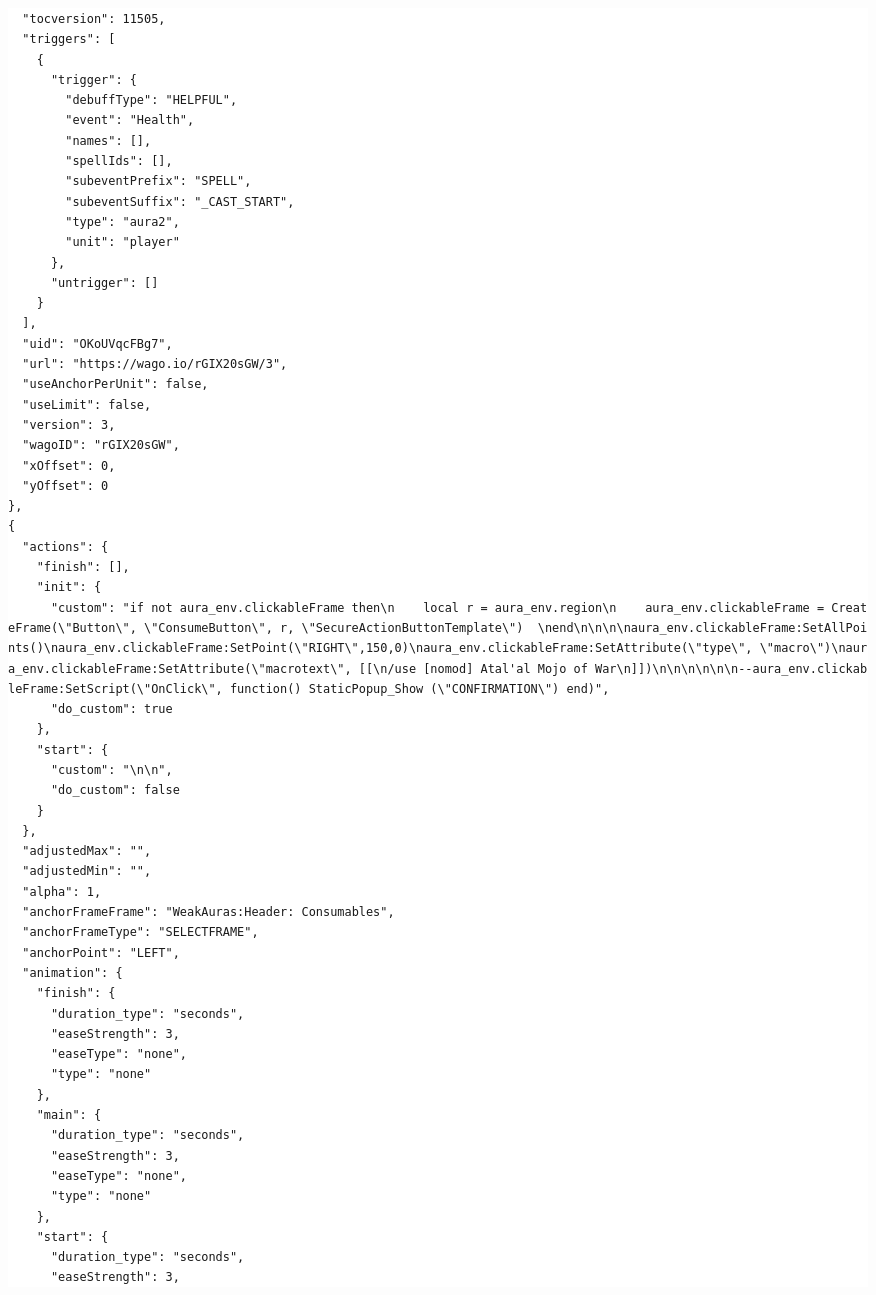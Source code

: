       "tocversion": 11505,
      "triggers": [
        {
          "trigger": {
            "debuffType": "HELPFUL",
            "event": "Health",
            "names": [],
            "spellIds": [],
            "subeventPrefix": "SPELL",
            "subeventSuffix": "_CAST_START",
            "type": "aura2",
            "unit": "player"
          },
          "untrigger": []
        }
      ],
      "uid": "OKoUVqcFBg7",
      "url": "https://wago.io/rGIX20sGW/3",
      "useAnchorPerUnit": false,
      "useLimit": false,
      "version": 3,
      "wagoID": "rGIX20sGW",
      "xOffset": 0,
      "yOffset": 0
    },
    {
      "actions": {
        "finish": [],
        "init": {
          "custom": "if not aura_env.clickableFrame then\n    local r = aura_env.region\n    aura_env.clickableFrame = CreateFrame(\"Button\", \"ConsumeButton\", r, \"SecureActionButtonTemplate\")  \nend\n\n\n\naura_env.clickableFrame:SetAllPoints()\naura_env.clickableFrame:SetPoint(\"RIGHT\",150,0)\naura_env.clickableFrame:SetAttribute(\"type\", \"macro\")\naura_env.clickableFrame:SetAttribute(\"macrotext\", [[\n/use [nomod] Atal'al Mojo of War\n]])\n\n\n\n\n\n--aura_env.clickableFrame:SetScript(\"OnClick\", function() StaticPopup_Show (\"CONFIRMATION\") end)",
          "do_custom": true
        },
        "start": {
          "custom": "\n\n",
          "do_custom": false
        }
      },
      "adjustedMax": "",
      "adjustedMin": "",
      "alpha": 1,
      "anchorFrameFrame": "WeakAuras:Header: Consumables",
      "anchorFrameType": "SELECTFRAME",
      "anchorPoint": "LEFT",
      "animation": {
        "finish": {
          "duration_type": "seconds",
          "easeStrength": 3,
          "easeType": "none",
          "type": "none"
        },
        "main": {
          "duration_type": "seconds",
          "easeStrength": 3,
          "easeType": "none",
          "type": "none"
        },
        "start": {
          "duration_type": "seconds",
          "easeStrength": 3,
